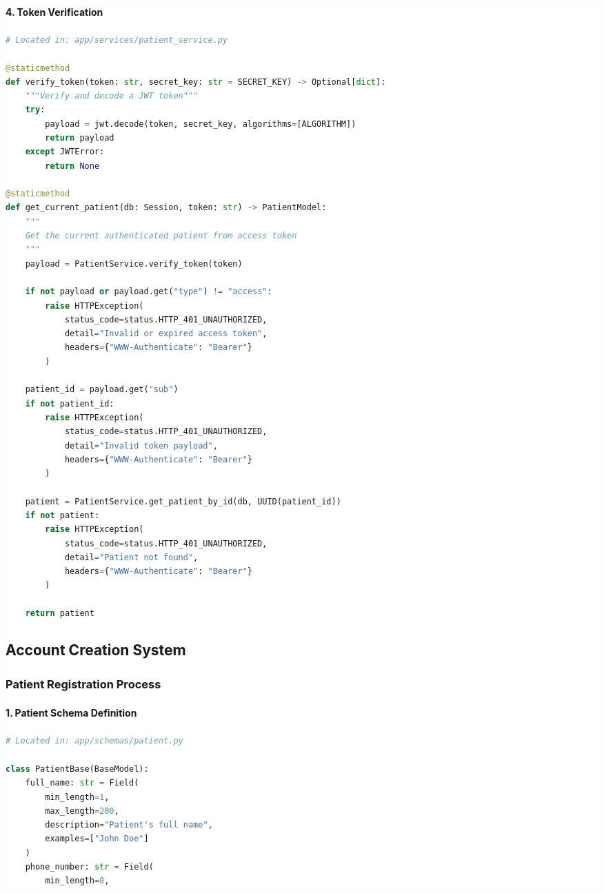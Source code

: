 #### 4. Token Verification
```python
# Located in: app/services/patient_service.py

@staticmethod
def verify_token(token: str, secret_key: str = SECRET_KEY) -> Optional[dict]:
    """Verify and decode a JWT token"""
    try:
        payload = jwt.decode(token, secret_key, algorithms=[ALGORITHM])
        return payload
    except JWTError:
        return None

@staticmethod
def get_current_patient(db: Session, token: str) -> PatientModel:
    """
    Get the current authenticated patient from access token
    """
    payload = PatientService.verify_token(token)
    
    if not payload or payload.get("type") != "access":
        raise HTTPException(
            status_code=status.HTTP_401_UNAUTHORIZED,
            detail="Invalid or expired access token",
            headers={"WWW-Authenticate": "Bearer"}
        )
    
    patient_id = payload.get("sub")
    if not patient_id:
        raise HTTPException(
            status_code=status.HTTP_401_UNAUTHORIZED,
            detail="Invalid token payload",
            headers={"WWW-Authenticate": "Bearer"}
        )
    
    patient = PatientService.get_patient_by_id(db, UUID(patient_id))
    if not patient:
        raise HTTPException(
            status_code=status.HTTP_401_UNAUTHORIZED,
            detail="Patient not found",
            headers={"WWW-Authenticate": "Bearer"}
        )
    
    return patient
```

## Account Creation System

### Patient Registration Process

#### 1. Patient Schema Definition
```python
# Located in: app/schemas/patient.py

class PatientBase(BaseModel):
    full_name: str = Field(
        min_length=1,
        max_length=200,
        description="Patient's full name",
        examples=["John Doe"]
    )
    phone_number: str = Field(
        min_length=8,
```